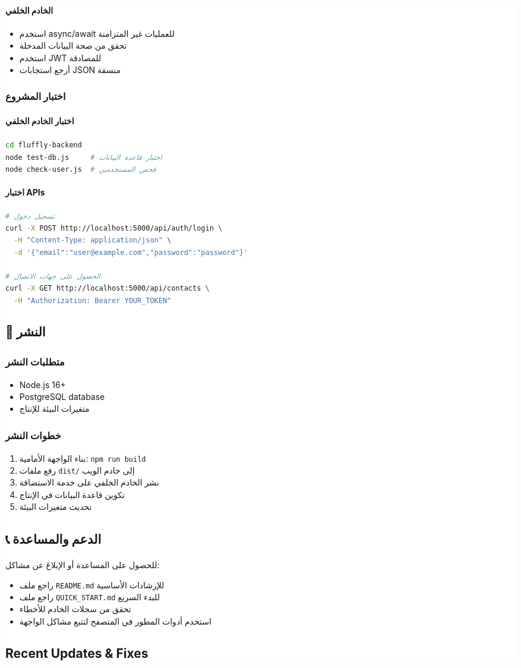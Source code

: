 #### الخادم الخلفي
- استخدم async/await للعمليات غير المتزامنة
- تحقق من صحة البيانات المدخلة
- استخدم JWT للمصادقة
- أرجع استجابات JSON منسقة

### اختبار المشروع

#### اختبار الخادم الخلفي
```bash
cd fluffly-backend
node test-db.js     # اختبار قاعدة البيانات
node check-user.js  # فحص المستخدمين
```

#### اختبار APIs
```bash
# تسجيل دخول
curl -X POST http://localhost:5000/api/auth/login \
  -H "Content-Type: application/json" \
  -d '{"email":"user@example.com","password":"password"}'

# الحصول على جهات الاتصال
curl -X GET http://localhost:5000/api/contacts \
  -H "Authorization: Bearer YOUR_TOKEN"
```

## 🚀 النشر

### متطلبات النشر
- Node.js 16+
- PostgreSQL database
- متغيرات البيئة للإنتاج

### خطوات النشر
1. بناء الواجهة الأمامية: `npm run build`
2. رفع ملفات `dist/` إلى خادم الويب
3. نشر الخادم الخلفي على خدمة الاستضافة
4. تكوين قاعدة البيانات في الإنتاج
5. تحديث متغيرات البيئة

## 📞 الدعم والمساعدة

للحصول على المساعدة أو الإبلاغ عن مشاكل:
- راجع ملف `README.md` للإرشادات الأساسية
- راجع ملف `QUICK_START.md` للبدء السريع
- تحقق من سجلات الخادم للأخطاء
- استخدم أدوات المطور في المتصفح لتتبع مشاكل الواجهة 

## Recent Updates & Fixes
